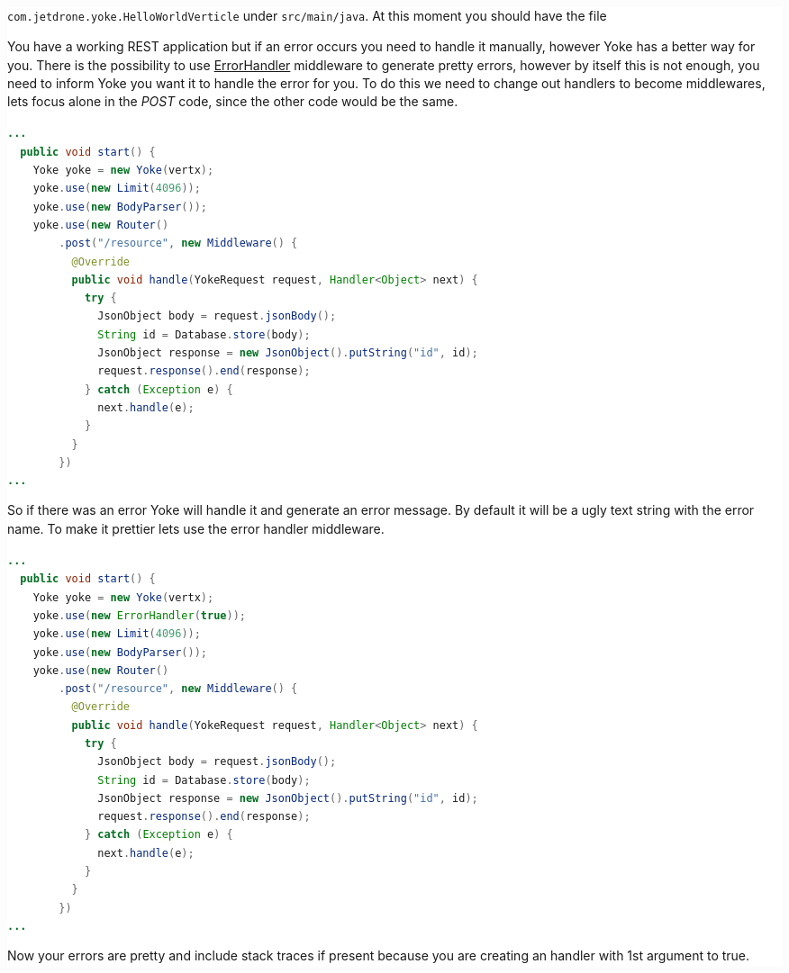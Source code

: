 ```com.jetdrone.yoke.HelloWorldVerticle``` under ```src/main/java```. At this moment you should have the file

You have a working REST application but if an error occurs you need to handle it manually, however Yoke has a better way
for you. There is the possibility to use [ErrorHandler](ErrorHandler.html) middleware to generate pretty errors, however
by itself this is not enough, you need to inform Yoke you want it to handle the error for you. To do this we need to
change out handlers to become middlewares, lets focus alone in the *POST* code, since the other code would be the same.

~~~~~~~~~~~~~~~~~~~~~~~~~~~~~~~~~~~~~~~~~~ {.java .numberLines startFrom="10"}
...
  public void start() {
    Yoke yoke = new Yoke(vertx);
    yoke.use(new Limit(4096));
    yoke.use(new BodyParser());
    yoke.use(new Router()
        .post("/resource", new Middleware() {
          @Override
          public void handle(YokeRequest request, Handler<Object> next) {
            try {
              JsonObject body = request.jsonBody();
              String id = Database.store(body);
              JsonObject response = new JsonObject().putString("id", id);
              request.response().end(response);
            } catch (Exception e) {
              next.handle(e);
            }
          }
        })
...
~~~~~~~~~~~~~~~~~~~~~~~~~~~~~~~~~~~~~~~~~~

So if there was an error Yoke will handle it and generate an error message. By default it will be a ugly text string
with the error name. To make it prettier lets use the error handler middleware.

~~~~~~~~~~~~~~~~~~~~~~~~~~~~~~~~~~~~~~~~~~ {.java .numberLines startFrom="10"}
...
  public void start() {
    Yoke yoke = new Yoke(vertx);
    yoke.use(new ErrorHandler(true));
    yoke.use(new Limit(4096));
    yoke.use(new BodyParser());
    yoke.use(new Router()
        .post("/resource", new Middleware() {
          @Override
          public void handle(YokeRequest request, Handler<Object> next) {
            try {
              JsonObject body = request.jsonBody();
              String id = Database.store(body);
              JsonObject response = new JsonObject().putString("id", id);
              request.response().end(response);
            } catch (Exception e) {
              next.handle(e);
            }
          }
        })
...
~~~~~~~~~~~~~~~~~~~~~~~~~~~~~~~~~~~~~~~~~~

Now your errors are pretty and include stack traces if present because you are creating an handler with 1st argument to
true.
```